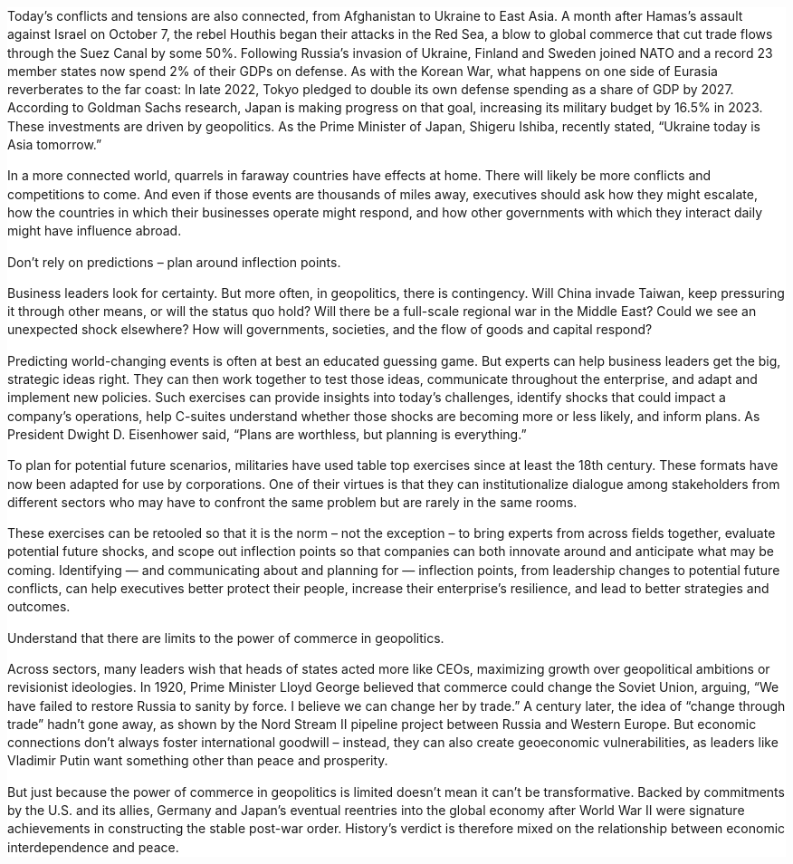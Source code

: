 Today’s conflicts and tensions are also connected, from Afghanistan to Ukraine to East Asia. A month after Hamas’s assault against Israel on October 7, the rebel Houthis began their attacks in the Red Sea, a blow to global commerce that cut trade flows through the Suez Canal by some 50%. Following Russia’s invasion of Ukraine, Finland and Sweden joined NATO and a record 23 member states now spend 2% of their GDPs on defense. As with the Korean War, what happens on one side of Eurasia reverberates to the far coast: In late 2022, Tokyo pledged to double its own defense spending as a share of GDP by 2027. According to Goldman Sachs research, Japan is making progress on that goal, increasing its military budget by 16.5% in 2023. These investments are driven by geopolitics. As the Prime Minister of Japan, Shigeru Ishiba, recently stated, “Ukraine today is Asia tomorrow.”

In a more connected world, quarrels in faraway countries have effects at home. There will likely be more conflicts and competitions to come. And even if those events are thousands of miles away, executives should ask how they might escalate, how the countries in which their businesses operate might respond, and how other governments with which they interact daily might have influence abroad.

Don’t rely on predictions – plan around inflection points.

Business leaders look for certainty. But more often, in geopolitics, there is contingency. Will China invade Taiwan, keep pressuring it through other means, or will the status quo hold? Will there be a full-scale regional war in the Middle East? Could we see an unexpected shock elsewhere? How will governments, societies, and the flow of goods and capital respond?

Predicting world-changing events is often at best an educated guessing game. But experts can help business leaders get the big, strategic ideas right. They can then work together to test those ideas, communicate throughout the enterprise, and adapt and implement new policies. Such exercises can provide insights into today’s challenges, identify shocks that could impact a company’s operations, help C-suites understand whether those shocks are becoming more or less likely, and inform plans. As President Dwight D. Eisenhower said, “Plans are worthless, but planning is everything.”

To plan for potential future scenarios, militaries have used table top exercises since at least the 18th century. These formats have now been adapted for use by corporations. One of their virtues is that they can institutionalize dialogue among stakeholders from different sectors who may have to confront the same problem but are rarely in the same rooms.

These exercises can be retooled so that it is the norm – not the exception – to bring experts from across fields together, evaluate potential future shocks, and scope out inflection points so that companies can both innovate around and anticipate what may be coming. Identifying — and communicating about and planning for — inflection points, from leadership changes to potential future conflicts, can help executives better protect their people, increase their enterprise’s resilience, and lead to better strategies and outcomes.

Understand that there are limits to the power of commerce in geopolitics.

Across sectors, many leaders wish that heads of states acted more like CEOs, maximizing growth over geopolitical ambitions or revisionist ideologies. In 1920, Prime Minister Lloyd George believed that commerce could change the Soviet Union, arguing, “We have failed to restore Russia to sanity by force. I believe we can change her by trade.” A century later, the idea of “change through trade” hadn’t gone away, as shown by the Nord Stream II pipeline project between Russia and Western Europe. But economic connections don’t always foster international goodwill – instead, they can also create geoeconomic vulnerabilities, as leaders like Vladimir Putin want something other than peace and prosperity.

But just because the power of commerce in geopolitics is limited doesn’t mean it can’t be transformative. Backed by commitments by the U.S. and its allies, Germany and Japan’s eventual reentries into the global economy after World War II were signature achievements in constructing the stable post-war order. History’s verdict is therefore mixed on the relationship between economic interdependence and peace.
